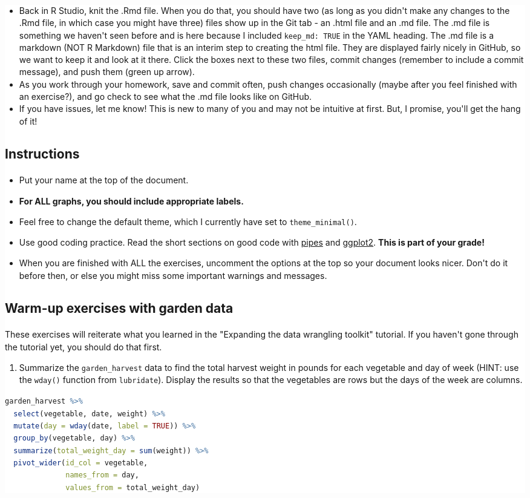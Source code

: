 * Back in R Studio, knit the .Rmd file. When you do that, you should have two (as long as you didn't make any changes to the .Rmd file, in which case you might have three) files show up in the Git tab - an .html file and an .md file. The .md file is something we haven't seen before and is here because I included `keep_md: TRUE` in the YAML heading. The .md file is a markdown (NOT R Markdown) file that is an interim step to creating the html file. They are displayed fairly nicely in GitHub, so we want to keep it and look at it there. Click the boxes next to these two files, commit changes (remember to include a commit message), and push them (green up arrow).  
* As you work through your homework, save and commit often, push changes occasionally (maybe after you feel finished with an exercise?), and go check to see what the .md file looks like on GitHub.  
* If you have issues, let me know! This is new to many of you and may not be intuitive at first. But, I promise, you'll get the hang of it! 



## Instructions

* Put your name at the top of the document. 

* **For ALL graphs, you should include appropriate labels.** 

* Feel free to change the default theme, which I currently have set to `theme_minimal()`. 

* Use good coding practice. Read the short sections on good code with [pipes](https://style.tidyverse.org/pipes.html) and [ggplot2](https://style.tidyverse.org/ggplot2.html). **This is part of your grade!**

* When you are finished with ALL the exercises, uncomment the options at the top so your document looks nicer. Don't do it before then, or else you might miss some important warnings and messages.


## Warm-up exercises with garden data

These exercises will reiterate what you learned in the "Expanding the data wrangling toolkit" tutorial. If you haven't gone through the tutorial yet, you should do that first.

  1. Summarize the `garden_harvest` data to find the total harvest weight in pounds for each vegetable and day of week (HINT: use the `wday()` function from `lubridate`). Display the results so that the vegetables are rows but the days of the week are columns.


```r
garden_harvest %>% 
  select(vegetable, date, weight) %>% 
  mutate(day = wday(date, label = TRUE)) %>% 
  group_by(vegetable, day) %>% 
  summarize(total_weight_day = sum(weight)) %>% 
  pivot_wider(id_col = vegetable,
              names_from = day,
              values_from = total_weight_day)
```

<div data-pagedtable="false">
  <script data-pagedtable-source type="application/json">